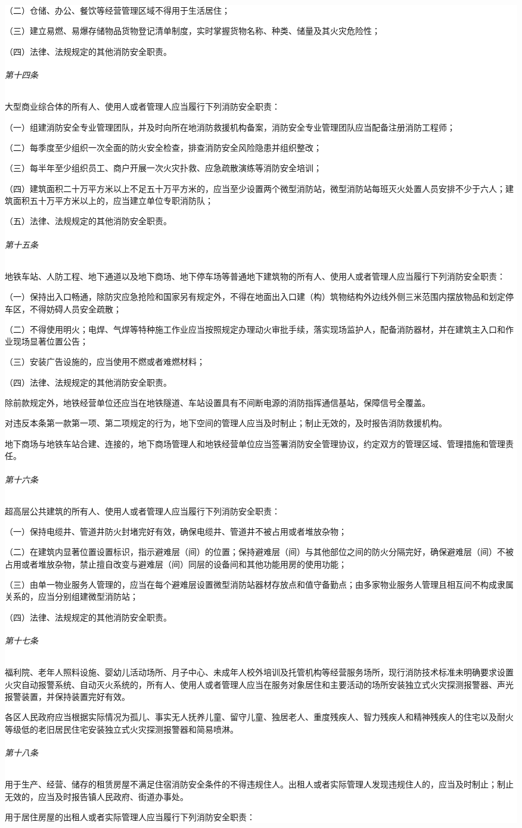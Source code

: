 （二）仓储、办公、餐饮等经营管理区域不得用于生活居住；

（三）建立易燃、易爆存储物品货物登记清单制度，实时掌握货物名称、种类、储量及其火灾危险性；

（四）法律、法规规定的其他消防安全职责。

###### 第十四条

大型商业综合体的所有人、使用人或者管理人应当履行下列消防安全职责：

（一）组建消防安全专业管理团队，并及时向所在地消防救援机构备案，消防安全专业管理团队应当配备注册消防工程师；

（二）每季度至少组织一次全面的防火安全检查，排查消防安全风险隐患并组织整改；

（三）每半年至少组织员工、商户开展一次火灾扑救、应急疏散演练等消防安全培训；

（四）建筑面积二十万平方米以上不足五十万平方米的，应当至少设置两个微型消防站，微型消防站每班灭火处置人员安排不少于六人；建筑面积五十万平方米以上的，应当建立单位专职消防队；

（五）法律、法规规定的其他消防安全职责。

###### 第十五条

地铁车站、人防工程、地下通道以及地下商场、地下停车场等普通地下建筑物的所有人、使用人或者管理人应当履行下列消防安全职责：

（一）保持出入口畅通，除防灾应急抢险和国家另有规定外，不得在地面出入口建（构）筑物结构外边线外侧三米范围内摆放物品和划定停车区，不得妨碍人员安全疏散；

（二）不得使用明火；电焊、气焊等特种施工作业应当按照规定办理动火审批手续，落实现场监护人，配备消防器材，并在建筑主入口和作业现场显著位置公告；

（三）安装广告设施的，应当使用不燃或者难燃材料；

（四）法律、法规规定的其他消防安全职责。

除前款规定外，地铁经营单位还应当在地铁隧道、车站设置具有不间断电源的消防指挥通信基站，保障信号全覆盖。

对违反本条第一款第一项、第二项规定的行为，地下空间的管理人应当及时制止；制止无效的，及时报告消防救援机构。

地下商场与地铁车站合建、连接的，地下商场管理人和地铁经营单位应当签署消防安全管理协议，约定双方的管理区域、管理措施和管理责任。

###### 第十六条

超高层公共建筑的所有人、使用人或者管理人应当履行下列消防安全职责：

（一）保持电缆井、管道井防火封堵完好有效，确保电缆井、管道井不被占用或者堆放杂物；

（二）在建筑内显著位置设置标识，指示避难层（间）的位置；保持避难层（间）与其他部位之间的防火分隔完好，确保避难层（间）不被占用或者堆放杂物，禁止擅自改变与避难层（间）同层的设备间和其他功能用房的使用功能；

（三）由单一物业服务人管理的，应当在每个避难层设置微型消防站器材存放点和值守备勤点；由多家物业服务人管理且相互间不构成隶属关系的，应当分别组建微型消防站；

（四）法律、法规规定的其他消防安全职责。

###### 第十七条

福利院、老年人照料设施、婴幼儿活动场所、月子中心、未成年人校外培训及托管机构等经营服务场所，现行消防技术标准未明确要求设置火灾自动报警系统、自动灭火系统的，所有人、使用人或者管理人应当在服务对象居住和主要活动的场所安装独立式火灾探测报警器、声光报警装置，并保持装置完好有效。

各区人民政府应当根据实际情况为孤儿、事实无人抚养儿童、留守儿童、独居老人、重度残疾人、智力残疾人和精神残疾人的住宅以及耐火等级低的老旧居民住宅安装独立式火灾探测报警器和简易喷淋。

###### 第十八条

用于生产、经营、储存的租赁房屋不满足住宿消防安全条件的不得违规住人。出租人或者实际管理人发现违规住人的，应当及时制止；制止无效的，应当及时报告镇人民政府、街道办事处。

用于居住房屋的出租人或者实际管理人应当履行下列消防安全职责：
